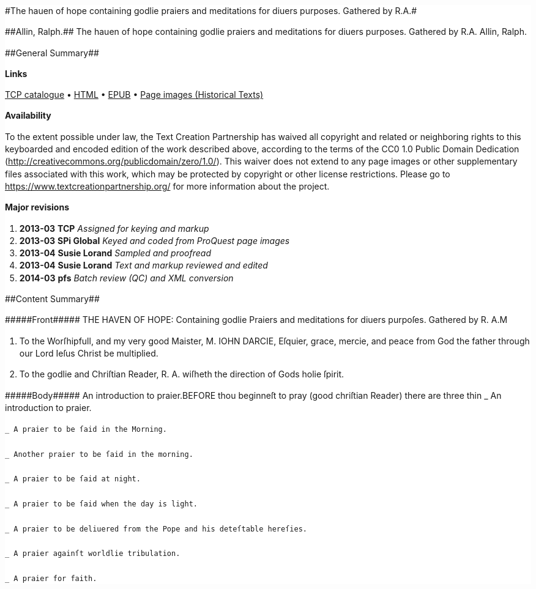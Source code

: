 #The hauen of hope containing godlie praiers and meditations for diuers purposes. Gathered by R.A.#

##Allin, Ralph.##
The hauen of hope containing godlie praiers and meditations for diuers purposes. Gathered by R.A.
Allin, Ralph.

##General Summary##

**Links**

[TCP catalogue](http://www.ota.ox.ac.uk/tcp/)  • 
[HTML](http://tei.it.ox.ac.uk/tcp/Texts-HTML/free/A68/A68991.html)  • 
[EPUB](http://tei.it.ox.ac.uk/tcp/Texts-EPUB/free/A68/A68991.epub) • 
[Page images (Historical Texts)](https://historicaltexts.jisc.ac.uk/eebo-99851090e)

**Availability**

To the extent possible under law, the Text Creation Partnership has waived all copyright and related or neighboring rights to this keyboarded and encoded edition of the work described above, according to the terms of the CC0 1.0 Public Domain Dedication (http://creativecommons.org/publicdomain/zero/1.0/). This waiver does not extend to any page images or other supplementary files associated with this work, which may be protected by copyright or other license restrictions. Please go to https://www.textcreationpartnership.org/ for more information about the project.

**Major revisions**

1. __2013-03__ __TCP__ *Assigned for keying and markup*
1. __2013-03__ __SPi Global__ *Keyed and coded from ProQuest page images*
1. __2013-04__ __Susie Lorand__ *Sampled and proofread*
1. __2013-04__ __Susie Lorand__ *Text and markup reviewed and edited*
1. __2014-03__ __pfs__ *Batch review (QC) and XML conversion*

##Content Summary##

#####Front#####
THE HAVEN OF HOPE: Containing godlie Praiers and meditations for diuers purpoſes. Gathered by R. A.M
1. To the Worſhipfull, and my very good Maister, M. IOHN DARCIE, Eſquier, grace, mercie, and peace from God the father through our Lord Ieſus Christ be multiplied.

1. To the godlie and Chriſtian Reader, R. A. wiſheth the direction of Gods holie ſpirit.

#####Body#####
An introduction to praier.BEFORE thou beginneſt to pray (good chriſtian Reader) there are three thin
    _ An introduction to praier.

    _ A praier to be ſaid in the Morning.

    _ Another praier to be ſaid in the morning.

    _ A praier to be ſaid at night.

    _ A praier to be ſaid when the day is light.

    _ A praier to be deliuered from the Pope and his deteſtable hereſies.

    _ A praier againſt worldlie tribulation.

    _ A praier for faith.
